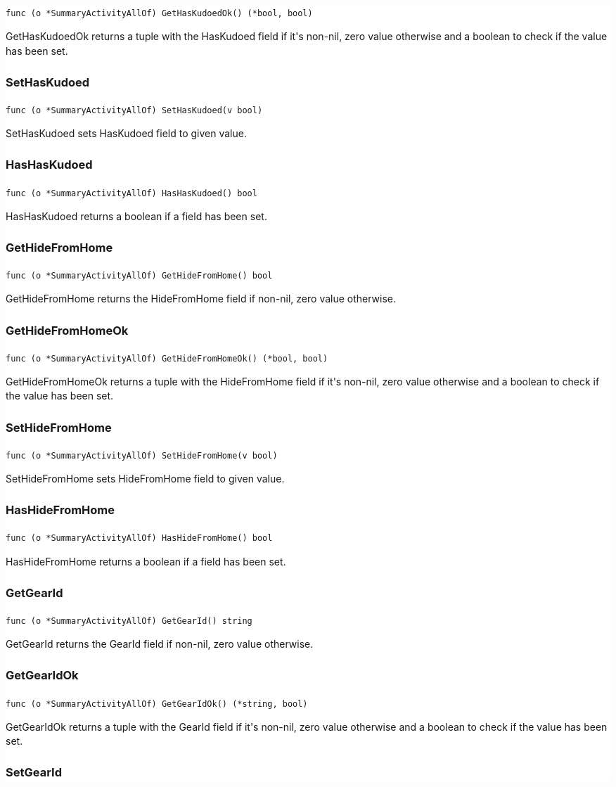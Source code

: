 `func (o *SummaryActivityAllOf) GetHasKudoedOk() (*bool, bool)`

GetHasKudoedOk returns a tuple with the HasKudoed field if it's non-nil, zero value otherwise
and a boolean to check if the value has been set.

### SetHasKudoed

`func (o *SummaryActivityAllOf) SetHasKudoed(v bool)`

SetHasKudoed sets HasKudoed field to given value.

### HasHasKudoed

`func (o *SummaryActivityAllOf) HasHasKudoed() bool`

HasHasKudoed returns a boolean if a field has been set.

### GetHideFromHome

`func (o *SummaryActivityAllOf) GetHideFromHome() bool`

GetHideFromHome returns the HideFromHome field if non-nil, zero value otherwise.

### GetHideFromHomeOk

`func (o *SummaryActivityAllOf) GetHideFromHomeOk() (*bool, bool)`

GetHideFromHomeOk returns a tuple with the HideFromHome field if it's non-nil, zero value otherwise
and a boolean to check if the value has been set.

### SetHideFromHome

`func (o *SummaryActivityAllOf) SetHideFromHome(v bool)`

SetHideFromHome sets HideFromHome field to given value.

### HasHideFromHome

`func (o *SummaryActivityAllOf) HasHideFromHome() bool`

HasHideFromHome returns a boolean if a field has been set.

### GetGearId

`func (o *SummaryActivityAllOf) GetGearId() string`

GetGearId returns the GearId field if non-nil, zero value otherwise.

### GetGearIdOk

`func (o *SummaryActivityAllOf) GetGearIdOk() (*string, bool)`

GetGearIdOk returns a tuple with the GearId field if it's non-nil, zero value otherwise
and a boolean to check if the value has been set.

### SetGearId
